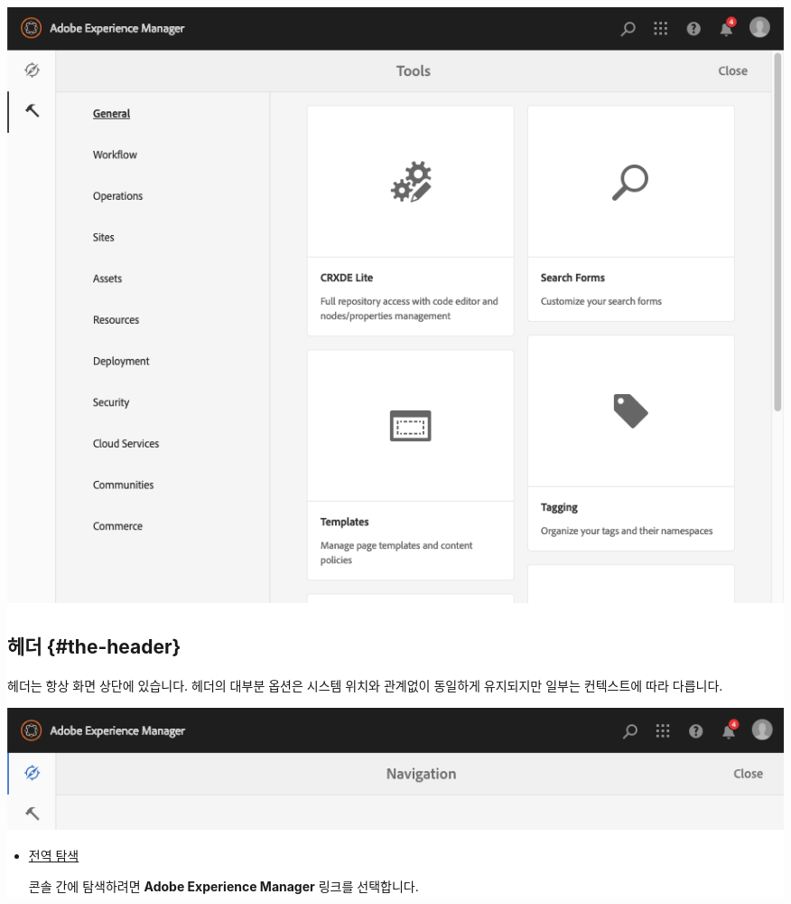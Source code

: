 ![도구 패널](assets/bh-04.png)

## 헤더 {#the-header}

헤더는 항상 화면 상단에 있습니다. 헤더의 대부분 옵션은 시스템 위치와 관계없이 동일하게 유지되지만 일부는 컨텍스트에 따라 다릅니다.

![헤더](assets/bh-03.png)

* [전역 탐색](#navigatingconsolesandtools)

  콘솔 간에 탐색하려면 **Adobe Experience Manager** 링크를 선택합니다.
